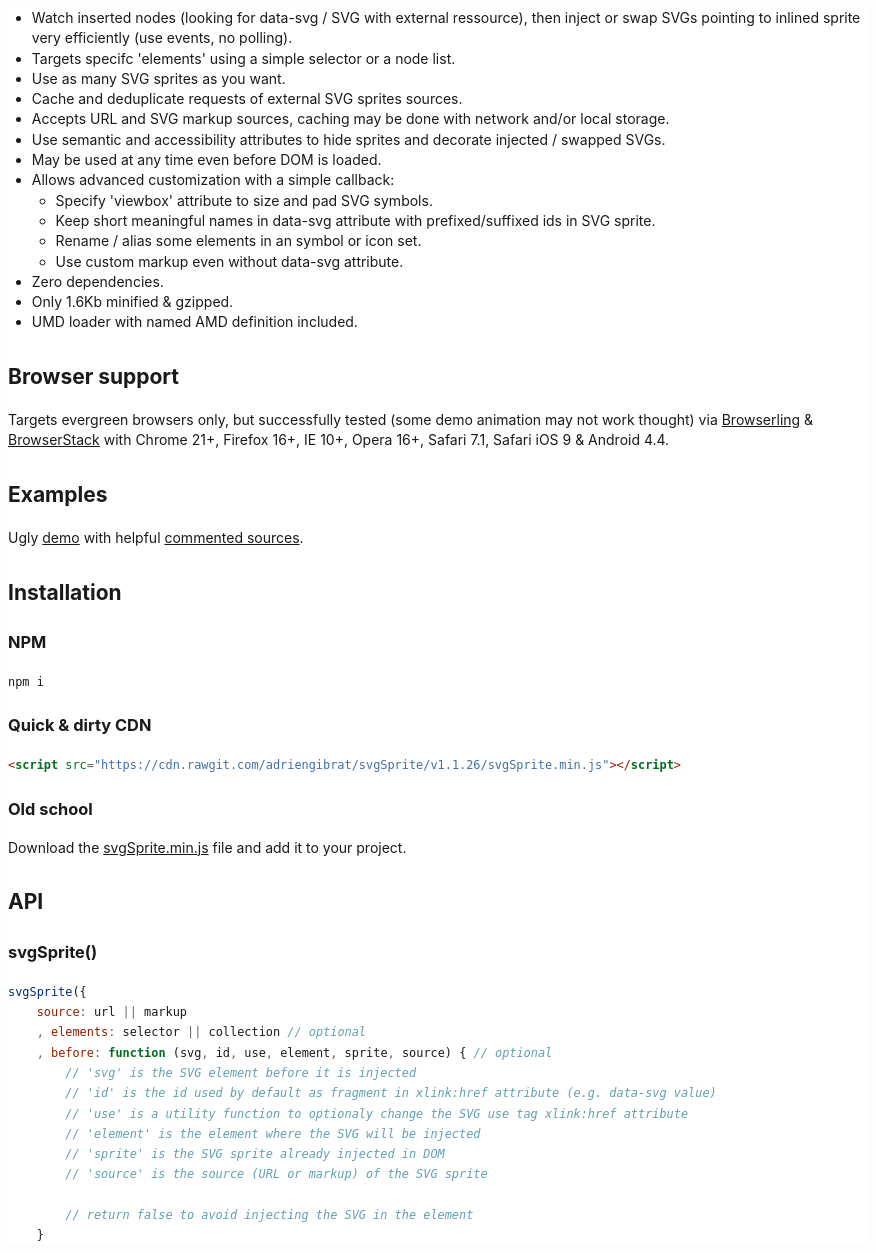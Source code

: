 * Watch inserted nodes (looking for data-svg / SVG with external ressource), then inject or swap SVGs pointing to inlined sprite very efficiently (use events, no polling).
* Targets specifc 'elements' using a simple selector or a node list.
* Use as many SVG sprites as you want.
* Cache and deduplicate requests of external SVG sprites sources.
* Accepts URL and SVG markup sources, caching may be done with network and/or local storage.
* Use semantic and accessibility attributes to hide sprites and decorate injected / swapped SVGs.
* May be used at any time even before DOM is loaded.
* Allows advanced customization with a simple callback:
  * Specify 'viewbox' attribute to size and pad SVG symbols.
  * Keep short meaningful names in data-svg attribute with prefixed/suffixed ids in SVG sprite.
  * Rename / alias some elements in an symbol or icon set.
  * Use custom markup even without data-svg attribute.
* Zero dependencies.
* Only 1.6Kb minified & gzipped.
* UMD loader with named AMD definition included.

## Browser support

Targets evergreen browsers only, but successfully tested (some demo animation may not work thought) via [Browserling](https://www.browserling.com/) & [BrowserStack](https://www.browserstack.com) with Chrome 21+, Firefox 16+, IE 10+, Opera 16+, Safari 7.1, Safari iOS 9 & Android 4.4.

## Examples

Ugly [demo](https://adriengibrat.github.io/svgSprite) with helpful [commented sources](https://github.com/adriengibrat/svgSprite/blob/gh-pages/index.html).

## Installation

### NPM
```
npm i
```

### Quick & dirty CDN
```html
<script src="https://cdn.rawgit.com/adriengibrat/svgSprite/v1.1.26/svgSprite.min.js"></script>
```

### Old school

Download the [svgSprite.min.js](https://raw.githubusercontent.com/adriengibrat/svgSprite/master/svgSprite.min.js) file and add it to your project.

## API

### svgSprite()

```javascript
svgSprite({
	source: url || markup
	, elements: selector || collection // optional
	, before: function (svg, id, use, element, sprite, source) { // optional
		// 'svg' is the SVG element before it is injected
		// 'id' is the id used by default as fragment in xlink:href attribute (e.g. data-svg value)
		// 'use' is a utility function to optionaly change the SVG use tag xlink:href attribute
		// 'element' is the element where the SVG will be injected
		// 'sprite' is the SVG sprite already injected in DOM
		// 'source' is the source (URL or markup) of the SVG sprite

		// return false to avoid injecting the SVG in the element
	}
```